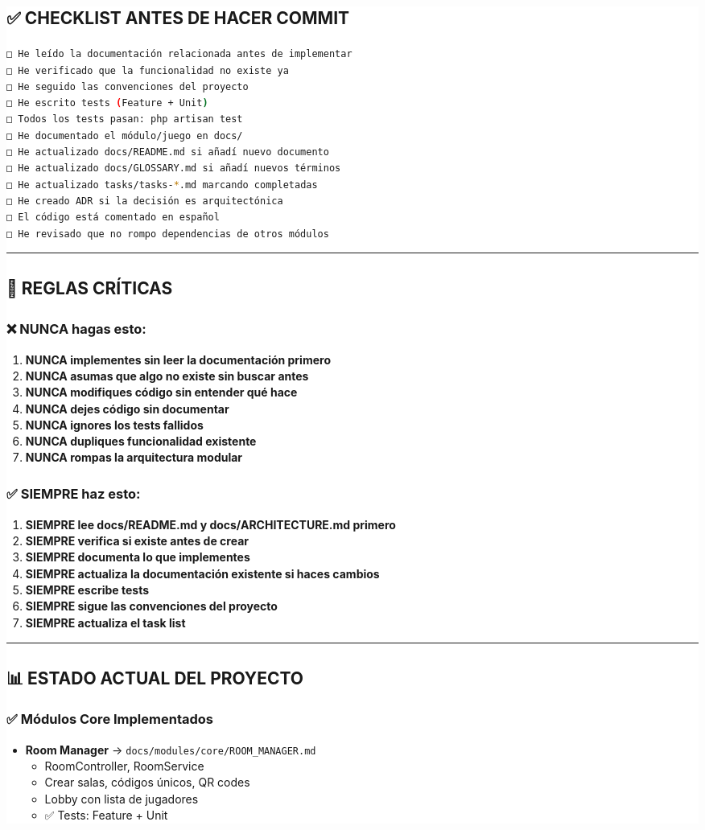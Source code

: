 
## ✅ CHECKLIST ANTES DE HACER COMMIT

```bash
□ He leído la documentación relacionada antes de implementar
□ He verificado que la funcionalidad no existe ya
□ He seguido las convenciones del proyecto
□ He escrito tests (Feature + Unit)
□ Todos los tests pasan: php artisan test
□ He documentado el módulo/juego en docs/
□ He actualizado docs/README.md si añadí nuevo documento
□ He actualizado docs/GLOSSARY.md si añadí nuevos términos
□ He actualizado tasks/tasks-*.md marcando completadas
□ He creado ADR si la decisión es arquitectónica
□ El código está comentado en español
□ He revisado que no rompo dependencias de otros módulos
```

---

## 🚨 REGLAS CRÍTICAS

### ❌ NUNCA hagas esto:

1. **NUNCA implementes sin leer la documentación primero**
2. **NUNCA asumas que algo no existe sin buscar antes**
3. **NUNCA modifiques código sin entender qué hace**
4. **NUNCA dejes código sin documentar**
5. **NUNCA ignores los tests fallidos**
6. **NUNCA dupliques funcionalidad existente**
7. **NUNCA rompas la arquitectura modular**

### ✅ SIEMPRE haz esto:

1. **SIEMPRE lee docs/README.md y docs/ARCHITECTURE.md primero**
2. **SIEMPRE verifica si existe antes de crear**
3. **SIEMPRE documenta lo que implementes**
4. **SIEMPRE actualiza la documentación existente si haces cambios**
5. **SIEMPRE escribe tests**
6. **SIEMPRE sigue las convenciones del proyecto**
7. **SIEMPRE actualiza el task list**

---

## 📊 ESTADO ACTUAL DEL PROYECTO

### ✅ Módulos Core Implementados

- **Room Manager** → `docs/modules/core/ROOM_MANAGER.md`
  - RoomController, RoomService
  - Crear salas, códigos únicos, QR codes
  - Lobby con lista de jugadores
  - ✅ Tests: Feature + Unit
